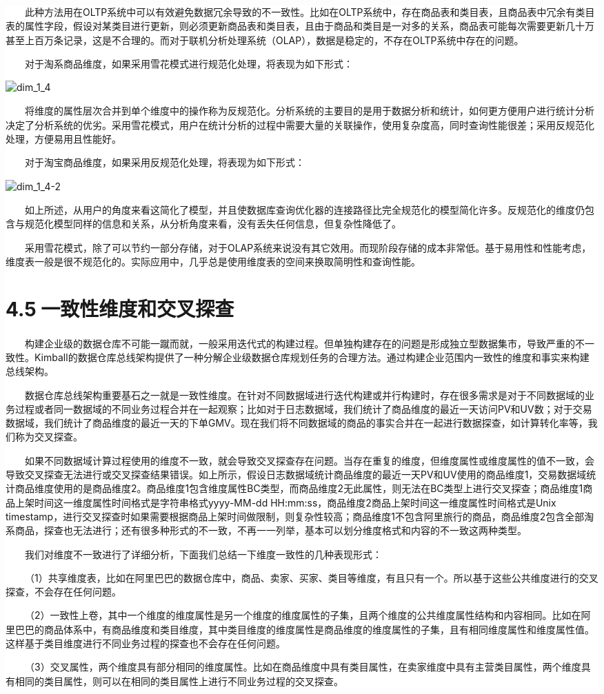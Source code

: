   此种方法用在OLTP系统中可以有效避免数据冗余导致的不一致性。比如在OLTP系统中，存在商品表和类目表，且商品表中冗余有类目表的属性字段，假设对某类目进行更新，则必须更新商品表和类目表，且由于商品和类目是一对多的关系，商品表可能每次需要更新几十万甚至上百万条记录，这是不合理的。而对于联机分析处理系统（OLAP），数据是稳定的，不存在OLTP系统中存在的问题。

  对于淘系商品维度，如果采用雪花模式进行规范化处理，将表现为如下形式：

![dim_1_4](http://aligitlab.oss-cn-hangzhou-zmf.aliyuncs.com/uploads/yongwei.wangyw/model/afdaafc5a825abbb9e0ec1ff273f7c1c/dim_1_4.png)

  将维度的属性层次合并到单个维度中的操作称为反规范化。分析系统的主要目的是用于数据分析和统计，如何更方便用户进行统计分析决定了分析系统的优劣。采用雪花模式，用户在统计分析的过程中需要大量的关联操作，使用复杂度高，同时查询性能很差；采用反规范化处理，方便易用且性能好。

  对于淘宝商品维度，如果采用反规范化处理，将表现为如下形式：

![dim_1_4-2](http://aligitlab.oss-cn-hangzhou-zmf.aliyuncs.com/uploads/yongwei.wangyw/model/fe76459ba76e1c2930280a91e50a44d3/dim_1_4-2.png)

  如上所述，从用户的角度来看这简化了模型，并且使数据库查询优化器的连接路径比完全规范化的模型简化许多。反规范化的维度仍包含与规范化模型同样的信息和关系，从分析角度来看，没有丢失任何信息，但复杂性降低了。

  采用雪花模式，除了可以节约一部分存储，对于OLAP系统来说没有其它效用。而现阶段存储的成本非常低。基于易用性和性能考虑，维度表一般是很不规范化的。实际应用中，几乎总是使用维度表的空间来换取简明性和查询性能。

# 4.5 一致性维度和交叉探查

  构建企业级的数据仓库不可能一蹴而就，一般采用迭代式的构建过程。但单独构建存在的问题是形成独立型数据集市，导致严重的不一致性。Kimball的数据仓库总线架构提供了一种分解企业级数据仓库规划任务的合理方法。通过构建企业范围内一致性的维度和事实来构建总线架构。

  数据仓库总线架构重要基石之一就是一致性维度。在针对不同数据域进行迭代构建或并行构建时，存在很多需求是对于不同数据域的业务过程或者同一数据域的不同业务过程合并在一起观察；比如对于日志数据域，我们统计了商品维度的最近一天访问PV和UV数；对于交易数据域，我们统计了商品维度的最近一天的下单GMV。现在我们将不同数据域的商品的事实合并在一起进行数据探查，如计算转化率等，我们称为交叉探查。

  如果不同数据域计算过程使用的维度不一致，就会导致交叉探查存在问题。当存在重复的维度，但维度属性或维度属性的值不一致，会导致交叉探查无法进行或交叉探查结果错误。如上所示，假设日志数据域统计商品维度的最近一天PV和UV使用的商品维度1，交易数据域统计商品维度使用的是商品维度2。商品维度1包含维度属性BC类型，而商品维度2无此属性，则无法在BC类型上进行交叉探查；商品维度1商品上架时间这一维度属性时间格式是字符串格式yyyy-MM-dd HH:mm:ss，商品维度2商品上架时间这一维度属性时间格式是Unix timestamp，进行交叉探查时如果需要根据商品上架时间做限制，则复杂性较高；商品维度1不包含阿里旅行的商品，商品维度2包含全部淘系商品，探查也无法进行；还有很多种形式的不一致，不再一一列举，基本可以划分维度格式和内容的不一致这两种类型。

  我们对维度不一致进行了详细分析，下面我们总结一下维度一致性的几种表现形式：

  （1）共享维度表，比如在阿里巴巴的数据仓库中，商品、卖家、买家、类目等维度，有且只有一个。所以基于这些公共维度进行的交叉探查，不会存在任何问题。

  （2）一致性上卷，其中一个维度的维度属性是另一个维度的维度属性的子集，且两个维度的公共维度属性结构和内容相同。比如在阿里巴巴的商品体系中，有商品维度和类目维度，其中类目维度的维度属性是商品维度的维度属性的子集，且有相同维度属性和维度属性值。这样基于类目维度进行不同业务过程的探查也不会存在任何问题。

  （3）交叉属性，两个维度具有部分相同的维度属性。比如在商品维度中具有类目属性，在卖家维度中具有主营类目属性，两个维度具有相同的类目属性，则可以在相同的类目属性上进行不同业务过程的交叉探查。





